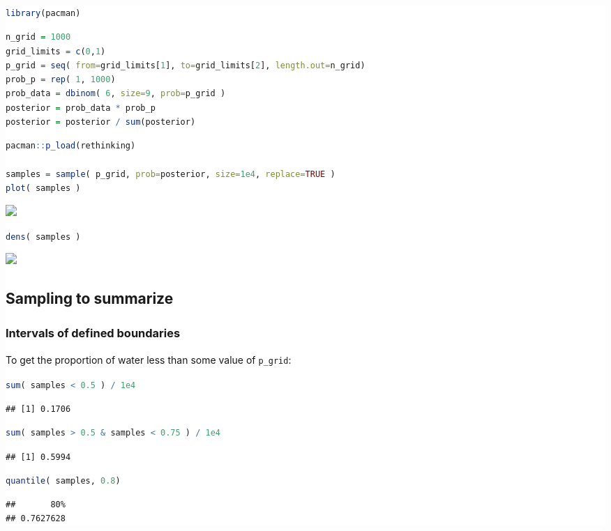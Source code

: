 ```r
library(pacman)
```


```r
n_grid = 1000
grid_limits = c(0,1)
p_grid = seq( from=grid_limits[1], to=grid_limits[2], length.out=n_grid)
prob_p = rep( 1, 1000)
prob_data = dbinom( 6, size=9, prob=p_grid )
posterior = prob_data * prob_p
posterior = posterior / sum(posterior)
```


```r
pacman::p_load(rethinking)

samples = sample( p_grid, prob=posterior, size=1e4, replace=TRUE )
plot( samples )
```

![](03-samplingTheImaginary_files/figure-epub3/unnamed-chunk-4-1.png)

```r
dens( samples )
```

![](03-samplingTheImaginary_files/figure-epub3/unnamed-chunk-4-2.png)
## Sampling to summarize

### Intervals of defined boundaries
To get the proportion of water less than some value of `p_grid`:

```r
sum( samples < 0.5 ) / 1e4
```

```
## [1] 0.1706
```

```r
sum( samples > 0.5 & samples < 0.75 ) / 1e4
```

```
## [1] 0.5994
```

```r
quantile( samples, 0.8)
```

```
##       80% 
## 0.7627628
```
